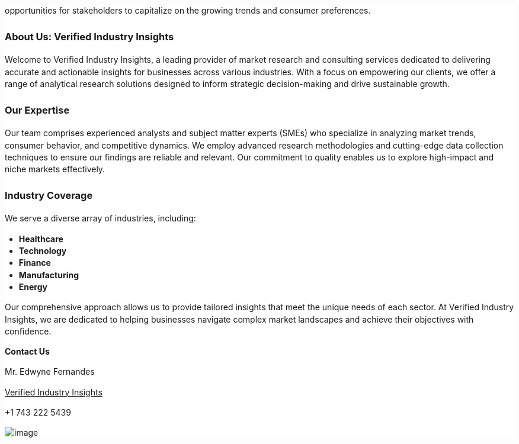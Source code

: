 opportunities for stakeholders to capitalize on the growing trends and consumer preferences.</p><h3>About Us: Verified Industry Insights</h3><p>Welcome to Verified Industry Insights, a leading provider of market research and consulting services dedicated to delivering accurate and actionable insights for businesses across various industries. With a focus on empowering our clients, we offer a range of analytical research solutions designed to inform strategic decision-making and drive sustainable growth.</p><h3>Our Expertise</h3><p>Our team comprises experienced analysts and subject matter experts (SMEs) who specialize in analyzing market trends, consumer behavior, and competitive dynamics. We employ advanced research methodologies and cutting-edge data collection techniques to ensure our findings are reliable and relevant. Our commitment to quality enables us to explore high-impact and niche markets effectively.</p><h3>Industry Coverage</h3><p>We serve a diverse array of industries, including:</p><ul><li><strong>Healthcare</strong></li><li><strong>Technology</strong></li><li><strong>Finance</strong></li><li><strong>Manufacturing</strong></li><li><strong>Energy</strong></li></ul><p>Our comprehensive approach allows us to provide tailored insights that meet the unique needs of each sector. At Verified Industry Insights, we are dedicated to helping businesses navigate complex market landscapes and achieve their objectives with confidence.</p><p><strong>Contact Us</strong></p><p>Mr. Edwyne Fernandes</p><p><a href="https://www.verifiedindustryinsights.com/">Verified Industry Insights</a></p><p>+1 743 222 5439</p>
![image](https://github.com/user-attachments/assets/5d243a43-1247-455b-9289-39b091fdb18e)
